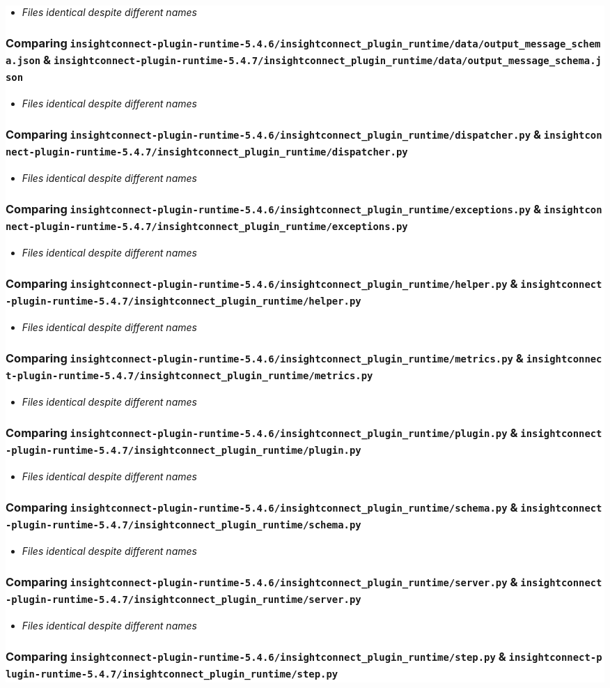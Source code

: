  * *Files identical despite different names*

### Comparing `insightconnect-plugin-runtime-5.4.6/insightconnect_plugin_runtime/data/output_message_schema.json` & `insightconnect-plugin-runtime-5.4.7/insightconnect_plugin_runtime/data/output_message_schema.json`

 * *Files identical despite different names*

### Comparing `insightconnect-plugin-runtime-5.4.6/insightconnect_plugin_runtime/dispatcher.py` & `insightconnect-plugin-runtime-5.4.7/insightconnect_plugin_runtime/dispatcher.py`

 * *Files identical despite different names*

### Comparing `insightconnect-plugin-runtime-5.4.6/insightconnect_plugin_runtime/exceptions.py` & `insightconnect-plugin-runtime-5.4.7/insightconnect_plugin_runtime/exceptions.py`

 * *Files identical despite different names*

### Comparing `insightconnect-plugin-runtime-5.4.6/insightconnect_plugin_runtime/helper.py` & `insightconnect-plugin-runtime-5.4.7/insightconnect_plugin_runtime/helper.py`

 * *Files identical despite different names*

### Comparing `insightconnect-plugin-runtime-5.4.6/insightconnect_plugin_runtime/metrics.py` & `insightconnect-plugin-runtime-5.4.7/insightconnect_plugin_runtime/metrics.py`

 * *Files identical despite different names*

### Comparing `insightconnect-plugin-runtime-5.4.6/insightconnect_plugin_runtime/plugin.py` & `insightconnect-plugin-runtime-5.4.7/insightconnect_plugin_runtime/plugin.py`

 * *Files identical despite different names*

### Comparing `insightconnect-plugin-runtime-5.4.6/insightconnect_plugin_runtime/schema.py` & `insightconnect-plugin-runtime-5.4.7/insightconnect_plugin_runtime/schema.py`

 * *Files identical despite different names*

### Comparing `insightconnect-plugin-runtime-5.4.6/insightconnect_plugin_runtime/server.py` & `insightconnect-plugin-runtime-5.4.7/insightconnect_plugin_runtime/server.py`

 * *Files identical despite different names*

### Comparing `insightconnect-plugin-runtime-5.4.6/insightconnect_plugin_runtime/step.py` & `insightconnect-plugin-runtime-5.4.7/insightconnect_plugin_runtime/step.py`
